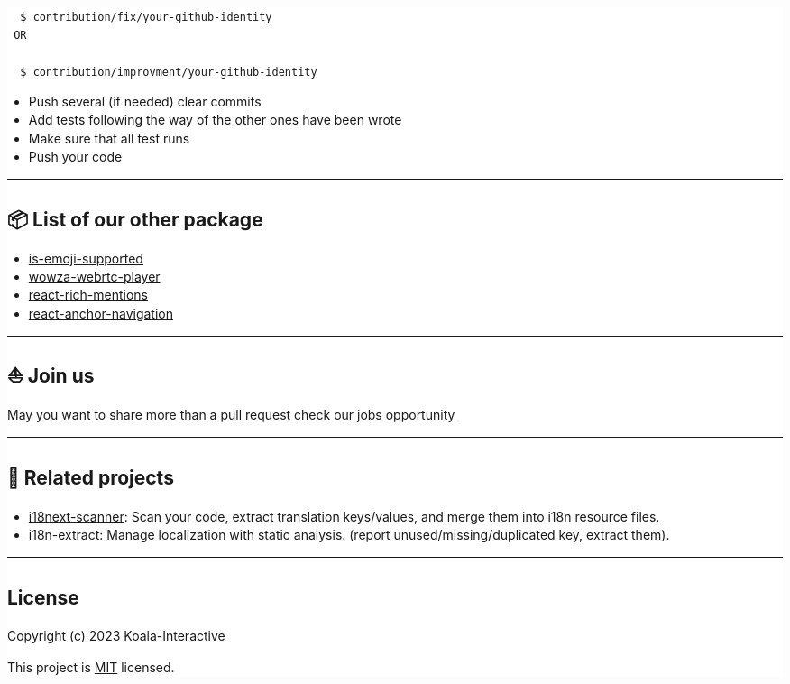       $ contribution/fix/your-github-identity
     OR 

      $ contribution/improvment/your-github-identity
- Push several (if needed) clear commits
- Add tests following the way of the other ones have been wrote
- Make sure that all test runs
- Push your code

---

## 	📦 List of our other package
- [is-emoji-supported](https://www.npmjs.com/package/is-emoji-supported#fallback-to-images)
- [wowza-webrtc-player](https://www.npmjs.com/package/wowza-webrtc-player)
- [react-rich-mentions](https://www.npmjs.com/package/react-rich-mentions)
- [react-anchor-navigation](https://www.npmjs.com/package/react-anchor-navigation)

---

## ⛵ Join us
May you want to share more than a pull request
check our [jobs opportunity](https://www.linkedin.com/company/koala-interactive/jobs/)

---

## 🔗 Related projects

- [i18next-scanner](https://github.com/i18next/i18next-scanner): Scan your code, extract translation keys/values, and merge them into i18n resource files.
- [i18n-extract](https://github.com/oliviertassinari/i18n-extract): Manage localization with static analysis. (report unused/missing/duplicated key, extract them).

---

## License

Copyright (c) 2023 [Koala-Interactive](https://koala-interactive.com/)

This project is [MIT](https://github.com/koala-interactive/frenchkiss.js/blob/master/LICENSE.md) licensed.
